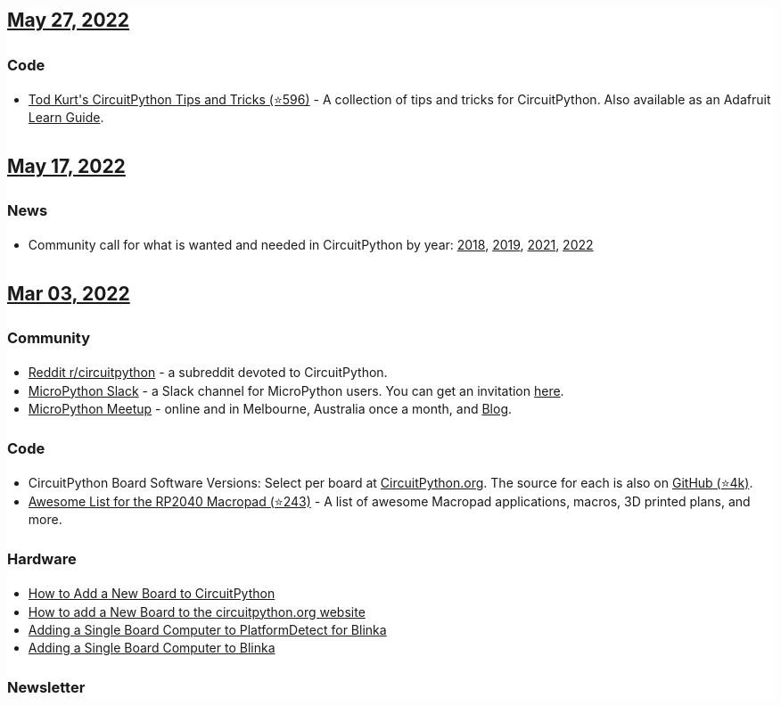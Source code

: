 ## [May 27, 2022](/content/2022/05/27/README.md)

### Code

*   [Tod Kurt's CircuitPython Tips and Tricks (⭐596)](https://github.com/todbot/circuitpython-tricks) - A collection of tips and tricks for CircuitPython. Also available as an Adafruit [Learn Guide](https://learn.adafruit.com/todbot-circuitpython-tricks?view=all).

## [May 17, 2022](/content/2022/05/17/README.md)

### News

*   Community call for what is wanted and needed in CircuitPython by year: [2018](https://blog.adafruit.com/2018/01/29/circuitpython-in-2018/), [2019](https://blog.adafruit.com/2018/12/17/what-do-you-want-from-circuitpython-in-2019-circuitpython2019-circuitpython/), [2021](https://blog.adafruit.com/2021/01/01/where-should-circuitpython-go-in-2021-circuitpython2021-circuitpython/), [2022](https://blog.adafruit.com/2022/02/01/the-circuitpython-community-a-round-up-and-a-look-forward-to-202/)

## [Mar 03, 2022](/content/2022/03/03/README.md)

### Community

*   [Reddit r/circuitpython](https://www.reddit.com/r/circuitpython/) - a subreddit devoted to CircuitPython.
*   [MicroPython Slack](https://micropython.slack.com/) - a Slack channel for MicroPython users. You can get an invitation [here](https://slack-micropython.herokuapp.com/).
*   [MicroPython Meetup](https://www.meetup.com/MicroPython-Meetup/) - online and in Melbourne, Australia once a month, and [Blog](https://melbournemicropythonmeetup.github.io/).

### Code

*   CircuitPython Board Software Versions: Select per board at [CircuitPython.org](https://circuitpython.org/downloads). The source for each is also on [GitHub (⭐4k)](https://github.com/adafruit/circuitpython/releases).
*   [Awesome List for the RP2040 Macropad (⭐243)](https://github.com/prcutler/awesome-macropad) - A list of awesome Macropad applications, macros, 3D printed plans, and more.

### Hardware

*   [How to Add a New Board to CircuitPython](https://learn.adafruit.com/how-to-add-a-new-board-to-circuitpython/overview)
*   [How to add a New Board to the circuitpython.org website](https://learn.adafruit.com/how-to-add-a-new-board-to-the-circuitpython-org-website)
*   [Adding a Single Board Computer to PlatformDetect for Blinka](https://learn.adafruit.com/adding-a-single-board-computer-to-platformdetect-for-blinka)
*   [Adding a Single Board Computer to Blinka](https://learn.adafruit.com/adding-a-single-board-computer-to-blinka)

### Newsletter
